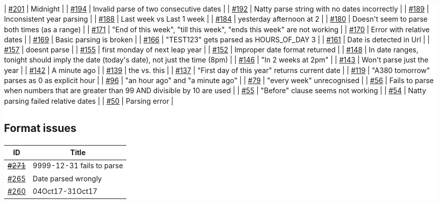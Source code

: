 | [#201](https://github.com/joestelmach/natty/issues/201) | Midnight                                                                                                                    |
| [#194](https://github.com/joestelmach/natty/issues/194) | Invalid parse of two consecutive dates                                                                                      |
| [#192](https://github.com/joestelmach/natty/issues/192) | Natty parse string with no dates incorrectly                                                                                |
| [#189](https://github.com/joestelmach/natty/issues/189) | Inconsistent year parsing                                                                                                   |
| [#188](https://github.com/joestelmach/natty/issues/188) | Last week vs Last 1 week                                                                                                    |
| [#184](https://github.com/joestelmach/natty/issues/184) | yesterday afternoon at 2                                                                                                    |
| [#180](https://github.com/joestelmach/natty/issues/180) | Doesn't seem to parse both times (as a range)                                                                               |
| [#171](https://github.com/joestelmach/natty/issues/171) | "End of this week", "till this week", "ends this week" are not working                                                      |
| [#170](https://github.com/joestelmach/natty/issues/170) | Error with relative dates                                                                                                   |
| [#169](https://github.com/joestelmach/natty/issues/169) | Basic parsing is broken                                                                                                     |
| [#166](https://github.com/joestelmach/natty/issues/166) | "TEST123" gets parsed as HOURS_OF_DAY 3                                                                                     |
| [#161](https://github.com/joestelmach/natty/issues/161) | Date is detected in Url                                                                                                     |
| [#157](https://github.com/joestelmach/natty/issues/157) | doesnt parse                                                                                                                |
| [#155](https://github.com/joestelmach/natty/issues/155) | first monday of next leap year                                                                                              |
| [#152](https://github.com/joestelmach/natty/issues/152) | Improper date format returned                                                                                               |
| [#148](https://github.com/joestelmach/natty/issues/148) | In date ranges, tonight should imply the date (today's date), not just the time (8pm)                                       |
| [#146](https://github.com/joestelmach/natty/issues/146) | "In 2 weeks at 2pm"                                                                                                         |
| [#143](https://github.com/joestelmach/natty/issues/143) | Won't parse just the year                                                                                                   |
| [#142](https://github.com/joestelmach/natty/issues/142) | A minute ago                                                                                                                |
| [#139](https://github.com/joestelmach/natty/issues/139) | the vs. this                                                                                                                |
| [#137](https://github.com/joestelmach/natty/issues/137) | "First day of this year" returns current date                                                                               |
| [#119](https://github.com/joestelmach/natty/issues/119) | "A380 tomorrow" parses as 0 as explicit hour                                                                                |
| [#96](https://github.com/joestelmach/natty/issues/96)   | "an hour ago" and "a minute ago"                                                                                            |
| [#79](https://github.com/joestelmach/natty/issues/79)   | "every week" unrecognised                                                                                                   |
| [#56](https://github.com/joestelmach/natty/issues/56)   | Fails to parse when numbers that are greater than 99 AND divisible by 10 are used                                           |
| [#55](https://github.com/joestelmach/natty/issues/55)   | "Before" clause seems not working                                                                                           |
| [#54](https://github.com/joestelmach/natty/issues/54)   | Natty parsing failed relative dates                                                                                         |
| [#50](https://github.com/joestelmach/natty/issues/50)   | Parsing error                                                                                                               |

## Format issues
| ID                                                          | Title                                                                          |
|-------------------------------------------------------------|--------------------------------------------------------------------------------|
| [~~#271~~](https://github.com/joestelmach/natty/issues/271) | 9999-12-31 fails to parse                                                      |
| [#265](https://github.com/joestelmach/natty/issues/265)     | Date parsed wrongly                                                            |
| [#260](https://github.com/joestelmach/natty/issues/260)     | 04Oct17-31Oct17                                                                |